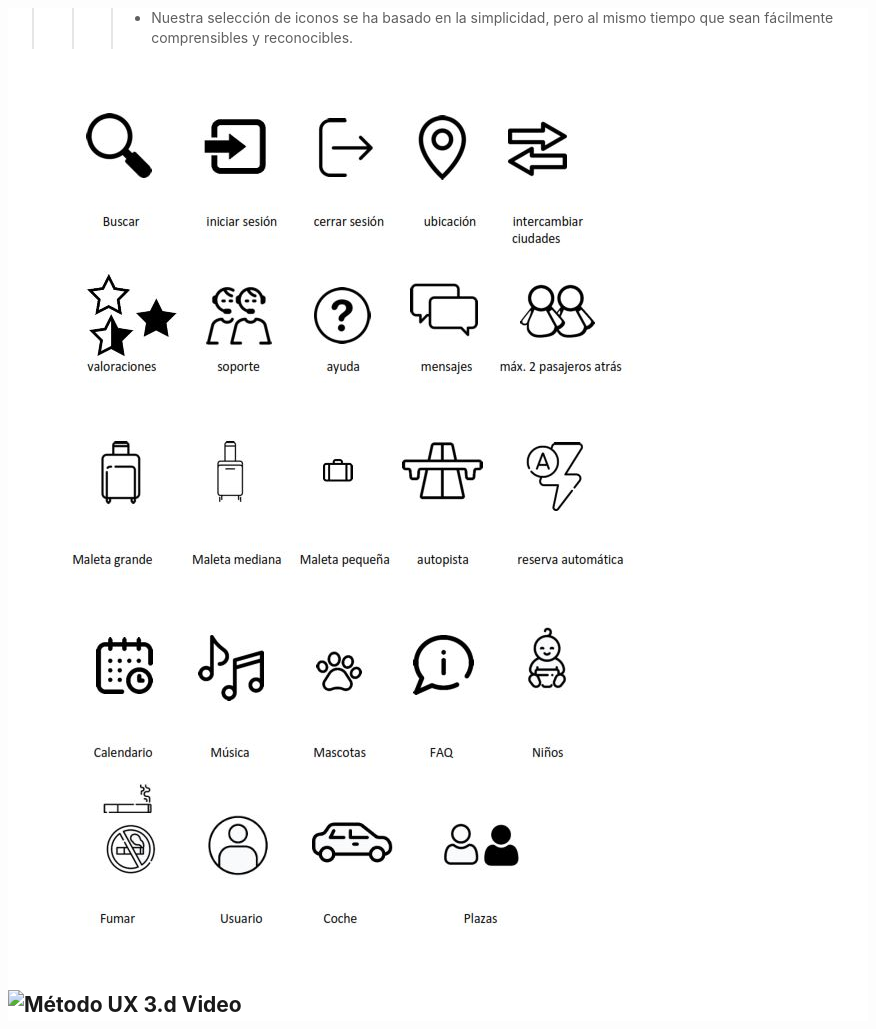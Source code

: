 >>> - Nuestra selección de iconos se ha basado en la simplicidad, pero al mismo tiempo que sean fácilmente comprensibles y reconocibles.

![Iconos](P3/iconos.JPG)

![Método UX](img/mockup.png)  3.d Video
----
